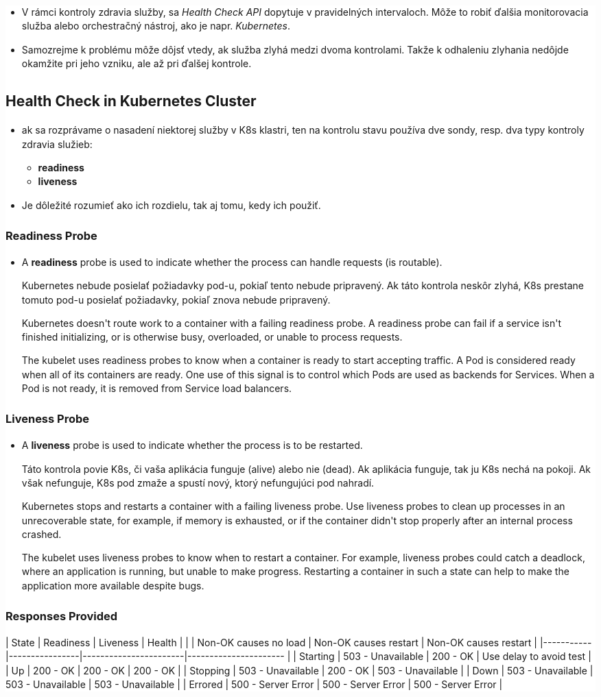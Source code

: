 * V rámci kontroly zdravia služby, sa _Health Check API_ dopytuje v pravidelných intervaloch. Môže to robiť ďalšia monitorovacia služba alebo orchestračný nástroj, ako je napr. _Kubernetes_.

* Samozrejme k problému môže dôjsť vtedy, ak služba zlyhá medzi dvoma kontrolami. Takže k odhaleniu zlyhania nedôjde okamžite pri jeho vzniku, ale až pri ďalšej kontrole.


## Health Check in Kubernetes Cluster

* ak sa rozprávame o nasadení niektorej služby v K8s klastri, ten na kontrolu stavu používa dve sondy, resp. dva typy kontroly zdravia služieb:

    * **readiness**
    * **liveness**

* Je dôležité rozumieť ako ich rozdielu, tak aj tomu, kedy ich použiť.


### Readiness Probe

* A **readiness** probe is used to indicate whether the process can handle requests (is routable).

  Kubernetes nebude posielať požiadavky pod-u, pokiaľ tento nebude pripravený. Ak táto kontrola neskôr zlyhá, K8s prestane tomuto pod-u posielať požiadavky, pokiaľ znova nebude pripravený.

  Kubernetes doesn't route work to a container with a failing readiness probe. A readiness probe can fail if a service isn't finished initializing, or is otherwise busy, overloaded, or unable to process requests.

  The kubelet uses readiness probes to know when a container is ready to start accepting traffic. A Pod is considered ready when all of its containers are ready. One use of this signal is to control which Pods are used as backends for Services. When a Pod is not ready, it is removed from Service load balancers.


### Liveness Probe

* A **liveness** probe is used to indicate whether the process is to be restarted.

  Táto kontrola povie K8s, či vaša aplikácia funguje (alive) alebo nie (dead). Ak aplikácia funguje, tak ju K8s nechá na pokoji. Ak však nefunguje, K8s pod zmaže a spustí nový, ktorý nefungujúci pod nahradí.

  Kubernetes stops and restarts a container with a failing liveness probe. Use liveness probes to clean up processes in an unrecoverable state, for example, if memory is exhausted, or if the container didn't stop properly after an internal process crashed.

  The kubelet uses liveness probes to know when to restart a container. For example, liveness probes could catch a deadlock, where an application is running, but unable to make progress. Restarting a container in such a state can help to make the application more available despite bugs.


### Responses Provided

| State     | Readiness      | Liveness              | Health |
|           | Non-OK causes no load | Non-OK causes restart | Non-OK causes restart |
|-----------|----------------|-----------------------|---------------------- |
| Starting  | 503 - Unavailable | 200 - OK | Use delay to avoid test |
| Up        | 200 - OK      | 200 - OK              | 200 - OK |
| Stopping  | 503 - Unavailable | 200 - OK | 503 - Unavailable |
| Down      | 503 - Unavailable | 503 - Unavailable |  503 - Unavailable |
| Errored   | 500 - Server Error | 500 - Server Error | 500 - Server Error |
